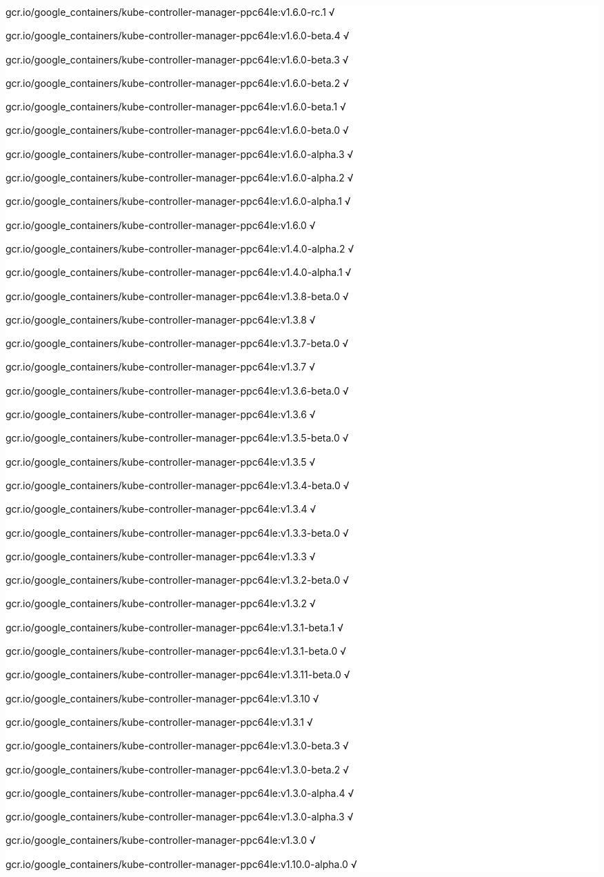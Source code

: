 gcr.io/google_containers/kube-controller-manager-ppc64le:v1.6.0-rc.1 √

gcr.io/google_containers/kube-controller-manager-ppc64le:v1.6.0-beta.4 √

gcr.io/google_containers/kube-controller-manager-ppc64le:v1.6.0-beta.3 √

gcr.io/google_containers/kube-controller-manager-ppc64le:v1.6.0-beta.2 √

gcr.io/google_containers/kube-controller-manager-ppc64le:v1.6.0-beta.1 √

gcr.io/google_containers/kube-controller-manager-ppc64le:v1.6.0-beta.0 √

gcr.io/google_containers/kube-controller-manager-ppc64le:v1.6.0-alpha.3 √

gcr.io/google_containers/kube-controller-manager-ppc64le:v1.6.0-alpha.2 √

gcr.io/google_containers/kube-controller-manager-ppc64le:v1.6.0-alpha.1 √

gcr.io/google_containers/kube-controller-manager-ppc64le:v1.6.0 √

gcr.io/google_containers/kube-controller-manager-ppc64le:v1.4.0-alpha.2 √

gcr.io/google_containers/kube-controller-manager-ppc64le:v1.4.0-alpha.1 √

gcr.io/google_containers/kube-controller-manager-ppc64le:v1.3.8-beta.0 √

gcr.io/google_containers/kube-controller-manager-ppc64le:v1.3.8 √

gcr.io/google_containers/kube-controller-manager-ppc64le:v1.3.7-beta.0 √

gcr.io/google_containers/kube-controller-manager-ppc64le:v1.3.7 √

gcr.io/google_containers/kube-controller-manager-ppc64le:v1.3.6-beta.0 √

gcr.io/google_containers/kube-controller-manager-ppc64le:v1.3.6 √

gcr.io/google_containers/kube-controller-manager-ppc64le:v1.3.5-beta.0 √

gcr.io/google_containers/kube-controller-manager-ppc64le:v1.3.5 √

gcr.io/google_containers/kube-controller-manager-ppc64le:v1.3.4-beta.0 √

gcr.io/google_containers/kube-controller-manager-ppc64le:v1.3.4 √

gcr.io/google_containers/kube-controller-manager-ppc64le:v1.3.3-beta.0 √

gcr.io/google_containers/kube-controller-manager-ppc64le:v1.3.3 √

gcr.io/google_containers/kube-controller-manager-ppc64le:v1.3.2-beta.0 √

gcr.io/google_containers/kube-controller-manager-ppc64le:v1.3.2 √

gcr.io/google_containers/kube-controller-manager-ppc64le:v1.3.1-beta.1 √

gcr.io/google_containers/kube-controller-manager-ppc64le:v1.3.1-beta.0 √

gcr.io/google_containers/kube-controller-manager-ppc64le:v1.3.11-beta.0 √

gcr.io/google_containers/kube-controller-manager-ppc64le:v1.3.10 √

gcr.io/google_containers/kube-controller-manager-ppc64le:v1.3.1 √

gcr.io/google_containers/kube-controller-manager-ppc64le:v1.3.0-beta.3 √

gcr.io/google_containers/kube-controller-manager-ppc64le:v1.3.0-beta.2 √

gcr.io/google_containers/kube-controller-manager-ppc64le:v1.3.0-alpha.4 √

gcr.io/google_containers/kube-controller-manager-ppc64le:v1.3.0-alpha.3 √

gcr.io/google_containers/kube-controller-manager-ppc64le:v1.3.0 √

gcr.io/google_containers/kube-controller-manager-ppc64le:v1.10.0-alpha.0 √

